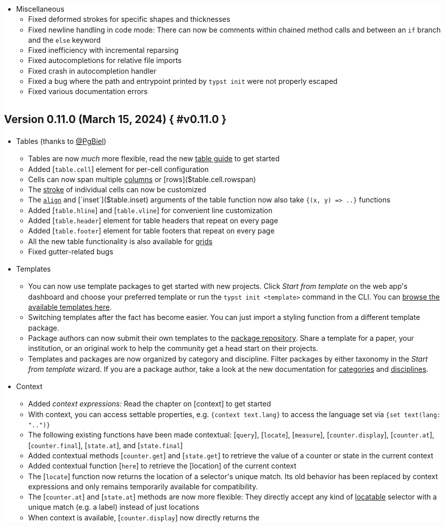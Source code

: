 - Miscellaneous
  - Fixed deformed strokes for specific shapes and thicknesses
  - Fixed newline handling in code mode: There can now be comments within
    chained method calls and between an `if` branch and the `else` keyword
  - Fixed inefficiency with incremental reparsing
  - Fixed autocompletions for relative file imports
  - Fixed crash in autocompletion handler
  - Fixed a bug where the path and entrypoint printed by `typst init` were not
    properly escaped
  - Fixed various documentation errors

<contributors from="v0.11.0" to="v0.11.1" />

## Version 0.11.0 (March 15, 2024) { #v0.11.0 }
- Tables (thanks to [@PgBiel](https://github.com/PgBiel))
  - Tables are now _much_ more flexible, read the new
    [table guide]($guides/table-guide) to get started
  - Added [`table.cell`] element for per-cell configuration
  - Cells can now span multiple [columns]($table.cell.colspan) or
    [rows]($table.cell.rowspan)
  - The [stroke]($table.cell.stroke) of individual cells can now be customized
  - The [`align`]($table.align) and [`inset`]($table.inset) arguments of the
    table function now also take `{(x, y) => ..}` functions
  - Added [`table.hline`] and [`table.vline`] for convenient line customization
  - Added [`table.header`] element for table headers that repeat on every page
  - Added [`table.footer`] element for table footers that repeat on every page
  - All the new table functionality is also available for [grids]($grid)
  - Fixed gutter-related bugs

- Templates
  - You can now use template packages to get started with new projects. Click
    _Start from template_ on the web app's dashboard and choose your preferred
    template or run the `typst init <template>` command in the CLI. You can
    [browse the available templates here]($universe/search/?kind=templates).
  - Switching templates after the fact has become easier. You can just import a
    styling function from a different template package.
  - Package authors can now submit their own templates to the
    [package repository](https://github.com/typst/packages). Share a template
    for a paper, your institution, or an original work to help the community get
    a head start on their projects.
  - Templates and packages are now organized by category and discipline. Filter
    packages by either taxonomy in the _Start from template_ wizard. If you are
    a package author, take a look at the new documentation for
    [categories](https://github.com/typst/packages/blob/main/CATEGORIES.md) and
    [disciplines](https://github.com/typst/packages/blob/main/DISCIPLINES.md).

- Context
  - Added _context expressions:_ Read the chapter on [context] to get started
  - With context, you can access settable properties, e.g. `{context text.lang}`
    to access the language set via `{set text(lang: "..")}`
  - The following existing functions have been made contextual: [`query`],
    [`locate`], [`measure`], [`counter.display`], [`counter.at`],
    [`counter.final`], [`state.at`], and [`state.final`]
  - Added contextual methods [`counter.get`] and [`state.get`] to retrieve the
    value of a counter or state in the current context
  - Added contextual function [`here`] to retrieve the [location] of the current
    context
  - The [`locate`] function now returns the location of a selector's unique
    match. Its old behavior has been replaced by context expressions and only
    remains temporarily available for compatibility.
  - The [`counter.at`] and [`state.at`] methods are now more flexible: They
    directly accept any kind of [locatable]($location/#locatable) selector with
    a unique match (e.g. a label) instead of just locations
  - When context is available, [`counter.display`] now directly returns the